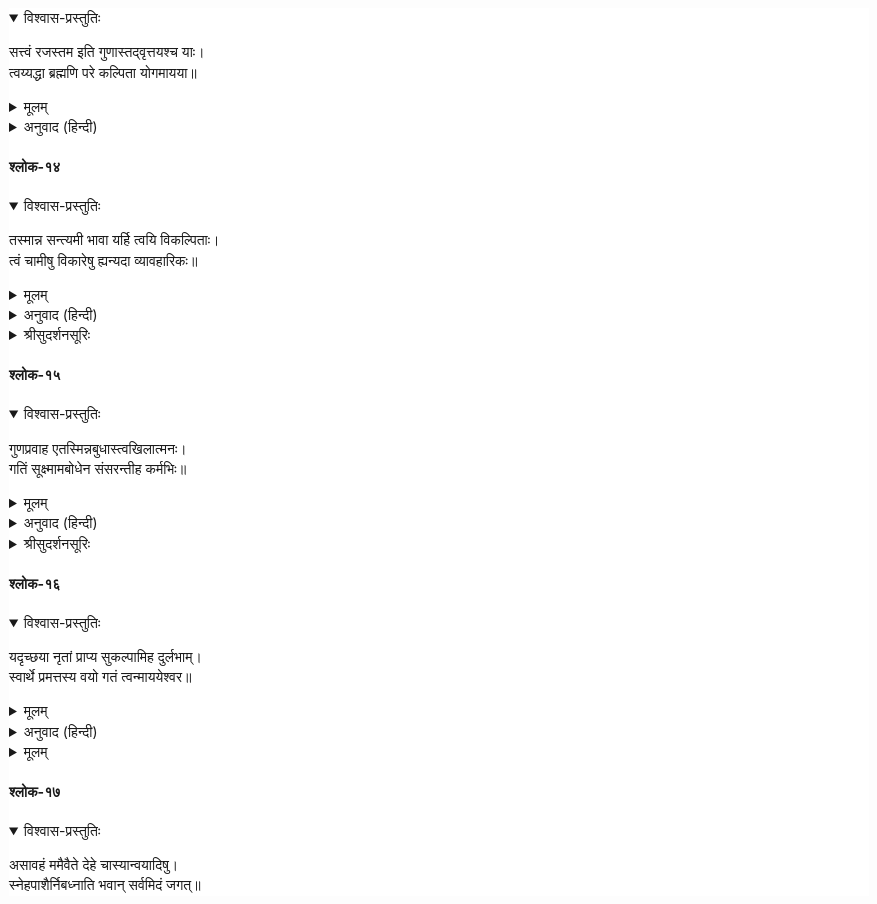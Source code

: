 
<details open><summary>विश्वास-प्रस्तुतिः</summary>

सत्त्वं रजस्तम इति गुणास्तद्‍वृत्तयश्च याः।  
त्वय्यद्धा ब्रह्मणि परे कल्पिता योगमायया॥
</details>

<details><summary>मूलम्</summary></details>

<details><summary>अनुवाद (हिन्दी)</summary></details>

#### श्लोक-१४


<details open><summary>विश्वास-प्रस्तुतिः</summary>

तस्मान्न सन्त्यमी भावा यर्हि त्वयि विकल्पिताः।  
त्वं चामीषु विकारेषु ह्यन्यदा व्यावहारिकः॥
</details>

<details><summary>मूलम्</summary></details>

<details><summary>अनुवाद (हिन्दी)</summary></details>

<details><summary>श्रीसुदर्शनसूरिः</summary></details>

#### श्लोक-१५


<details open><summary>विश्वास-प्रस्तुतिः</summary>

गुणप्रवाह एतस्मिन्नबुधास्त्वखिलात्मनः।  
गतिं सूक्ष्मामबोधेन संसरन्तीह कर्मभिः॥
</details>

<details><summary>मूलम्</summary></details>

<details><summary>अनुवाद (हिन्दी)</summary></details>

<details><summary>श्रीसुदर्शनसूरिः</summary></details>

#### श्लोक-१६


<details open><summary>विश्वास-प्रस्तुतिः</summary>

यदृच्छया नृतां प्राप्य सुकल्पामिह दुर्लभाम्।  
स्वार्थे प्रमत्तस्य वयो गतं त्वन्माययेश्वर॥
</details>

<details><summary>मूलम्</summary></details>

<details><summary>अनुवाद (हिन्दी)</summary></details>

<details><summary>मूलम्</summary></details>

#### श्लोक-१७


<details open><summary>विश्वास-प्रस्तुतिः</summary>

असावहं ममैवैते देहे चास्यान्वयादिषु।  
स्नेहपाशैर्निबध्नाति भवान् सर्वमिदं जगत्॥
</details>
